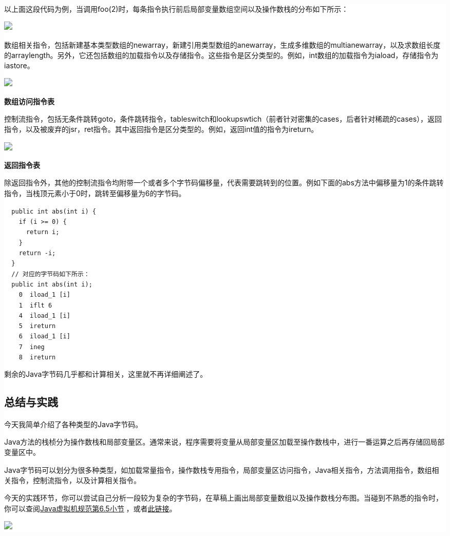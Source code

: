 
以上面这段代码为例，当调用foo(2)时，每条指令执行前后局部变量数组空间以及操作数栈的分布如下所示：

![](https://static001.geekbang.org/resource/image/47/95/476fa1bcb6b36b5b651c2a4101073295.png)

数组相关指令，包括新建基本类型数组的newarray，新建引用类型数组的anewarray，生成多维数组的multianewarray，以及求数组长度的arraylength。另外，它还包括数组的加载指令以及存储指令。这些指令是区分类型的。例如，int数组的加载指令为iaload，存储指令为iastore。

![](https://static001.geekbang.org/resource/image/5d/1f/5d935dcdd55e9f8461a6e5b0ac22001f.jpg)

**数组访问指令表**

控制流指令，包括无条件跳转goto，条件跳转指令，tableswitch和lookupswtich（前者针对密集的cases，后者针对稀疏的cases），返回指令，以及被废弃的jsr，ret指令。其中返回指令是区分类型的。例如，返回int值的指令为ireturn。

![](https://static001.geekbang.org/resource/image/f5/f0/f5195b5425a9547af9ce8371aef5c4f0.jpg)

**返回指令表**

除返回指令外，其他的控制流指令均附带一个或者多个字节码偏移量，代表需要跳转到的位置。例如下面的abs方法中偏移量为1的条件跳转指令，当栈顶元素小于0时，跳转至偏移量为6的字节码。

      public int abs(int i) {
        if (i >= 0) {
          return i;
        }
        return -i;
      }
      // 对应的字节码如下所示：
      public int abs(int i);
        0  iload_1 [i]
        1  iflt 6
        4  iload_1 [i]
        5  ireturn
        6  iload_1 [i]
        7  ineg
        8  ireturn
    

剩余的Java字节码几乎都和计算相关，这里就不再详细阐述了。

总结与实践
-----

今天我简单介绍了各种类型的Java字节码。

Java方法的栈桢分为操作数栈和局部变量区。通常来说，程序需要将变量从局部变量区加载至操作数栈中，进行一番运算之后再存储回局部变量区中。

Java字节码可以划分为很多种类型，如加载常量指令，操作数栈专用指令，局部变量区访问指令，Java相关指令，方法调用指令，数组相关指令，控制流指令，以及计算相关指令。

今天的实践环节，你可以尝试自己分析一段较为复杂的字节码，在草稿上画出局部变量数组以及操作数栈分布图。当碰到不熟悉的指令时，你可以查阅[Java虚拟机规范第6.5小节](https://docs.oracle.com/javase/specs/jvms/se10/html/jvms-6.html#jvms-6.5) ，或者[此链接](https://cs.au.dk/~mis/dOvs/jvmspec/ref-Java.html)。

![](https://static001.geekbang.org/resource/image/2a/d5/2a62e58cbdf56a5dc40748567d346fd5.jpg)